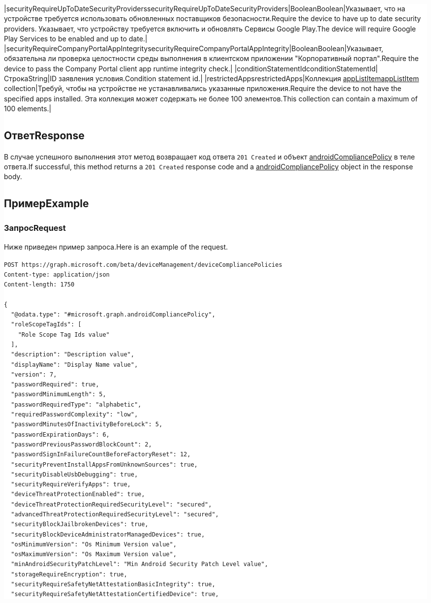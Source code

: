 |<span data-ttu-id="ea403-240">securityRequireUpToDateSecurityProviders</span><span class="sxs-lookup"><span data-stu-id="ea403-240">securityRequireUpToDateSecurityProviders</span></span>|<span data-ttu-id="ea403-241">Boolean</span><span class="sxs-lookup"><span data-stu-id="ea403-241">Boolean</span></span>|<span data-ttu-id="ea403-242">Указывает, что на устройстве требуется использовать обновленных поставщиков безопасности.</span><span class="sxs-lookup"><span data-stu-id="ea403-242">Require the device to have up to date security providers.</span></span> <span data-ttu-id="ea403-243">Указывает, что устройству требуется включить и обновлять Сервисы Google Play.</span><span class="sxs-lookup"><span data-stu-id="ea403-243">The device will require Google Play Services to be enabled and up to date.</span></span>|
|<span data-ttu-id="ea403-244">securityRequireCompanyPortalAppIntegrity</span><span class="sxs-lookup"><span data-stu-id="ea403-244">securityRequireCompanyPortalAppIntegrity</span></span>|<span data-ttu-id="ea403-245">Boolean</span><span class="sxs-lookup"><span data-stu-id="ea403-245">Boolean</span></span>|<span data-ttu-id="ea403-246">Указывает, обязательна ли проверка целостности среды выполнения в клиентском приложении "Корпоративный портал".</span><span class="sxs-lookup"><span data-stu-id="ea403-246">Require the device to pass the Company Portal client app runtime integrity check.</span></span>|
|<span data-ttu-id="ea403-247">conditionStatementId</span><span class="sxs-lookup"><span data-stu-id="ea403-247">conditionStatementId</span></span>|<span data-ttu-id="ea403-248">Строка</span><span class="sxs-lookup"><span data-stu-id="ea403-248">String</span></span>|<span data-ttu-id="ea403-249">ID заявления условия.</span><span class="sxs-lookup"><span data-stu-id="ea403-249">Condition statement id.</span></span>|
|<span data-ttu-id="ea403-250">restrictedApps</span><span class="sxs-lookup"><span data-stu-id="ea403-250">restrictedApps</span></span>|<span data-ttu-id="ea403-251">Коллекция [appListItem](../resources/intune-deviceconfig-applistitem.md)</span><span class="sxs-lookup"><span data-stu-id="ea403-251">[appListItem](../resources/intune-deviceconfig-applistitem.md) collection</span></span>|<span data-ttu-id="ea403-252">Требуй, чтобы на устройстве не устанавливались указанные приложения.</span><span class="sxs-lookup"><span data-stu-id="ea403-252">Require the device to not have the specified apps installed.</span></span> <span data-ttu-id="ea403-253">Эта коллекция может содержать не более 100 элементов.</span><span class="sxs-lookup"><span data-stu-id="ea403-253">This collection can contain a maximum of 100 elements.</span></span>|



## <a name="response"></a><span data-ttu-id="ea403-254">Ответ</span><span class="sxs-lookup"><span data-stu-id="ea403-254">Response</span></span>
<span data-ttu-id="ea403-255">В случае успешного выполнения этот метод возвращает код ответа `201 Created` и объект [androidCompliancePolicy](../resources/intune-deviceconfig-androidcompliancepolicy.md) в теле ответа.</span><span class="sxs-lookup"><span data-stu-id="ea403-255">If successful, this method returns a `201 Created` response code and a [androidCompliancePolicy](../resources/intune-deviceconfig-androidcompliancepolicy.md) object in the response body.</span></span>

## <a name="example"></a><span data-ttu-id="ea403-256">Пример</span><span class="sxs-lookup"><span data-stu-id="ea403-256">Example</span></span>

### <a name="request"></a><span data-ttu-id="ea403-257">Запрос</span><span class="sxs-lookup"><span data-stu-id="ea403-257">Request</span></span>
<span data-ttu-id="ea403-258">Ниже приведен пример запроса.</span><span class="sxs-lookup"><span data-stu-id="ea403-258">Here is an example of the request.</span></span>
``` http
POST https://graph.microsoft.com/beta/deviceManagement/deviceCompliancePolicies
Content-type: application/json
Content-length: 1750

{
  "@odata.type": "#microsoft.graph.androidCompliancePolicy",
  "roleScopeTagIds": [
    "Role Scope Tag Ids value"
  ],
  "description": "Description value",
  "displayName": "Display Name value",
  "version": 7,
  "passwordRequired": true,
  "passwordMinimumLength": 5,
  "passwordRequiredType": "alphabetic",
  "requiredPasswordComplexity": "low",
  "passwordMinutesOfInactivityBeforeLock": 5,
  "passwordExpirationDays": 6,
  "passwordPreviousPasswordBlockCount": 2,
  "passwordSignInFailureCountBeforeFactoryReset": 12,
  "securityPreventInstallAppsFromUnknownSources": true,
  "securityDisableUsbDebugging": true,
  "securityRequireVerifyApps": true,
  "deviceThreatProtectionEnabled": true,
  "deviceThreatProtectionRequiredSecurityLevel": "secured",
  "advancedThreatProtectionRequiredSecurityLevel": "secured",
  "securityBlockJailbrokenDevices": true,
  "securityBlockDeviceAdministratorManagedDevices": true,
  "osMinimumVersion": "Os Minimum Version value",
  "osMaximumVersion": "Os Maximum Version value",
  "minAndroidSecurityPatchLevel": "Min Android Security Patch Level value",
  "storageRequireEncryption": true,
  "securityRequireSafetyNetAttestationBasicIntegrity": true,
  "securityRequireSafetyNetAttestationCertifiedDevice": true,
```